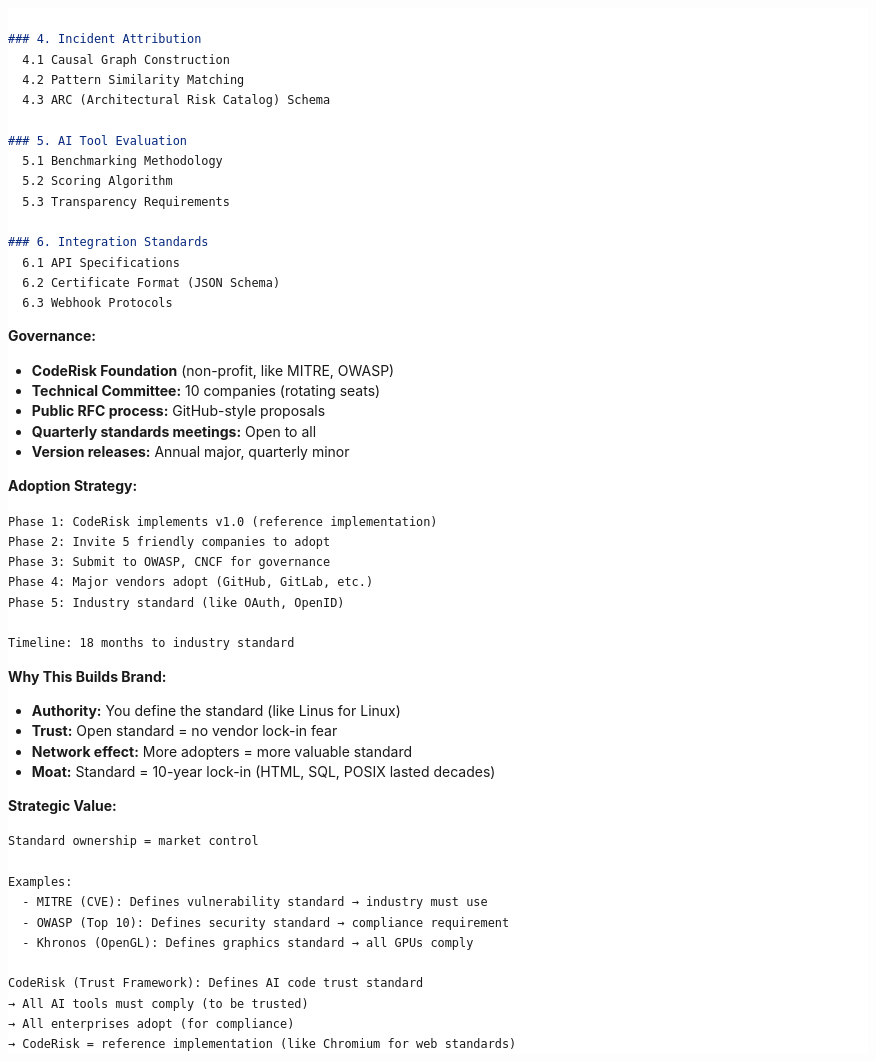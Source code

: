 ```markdown

### 4. Incident Attribution
  4.1 Causal Graph Construction
  4.2 Pattern Similarity Matching
  4.3 ARC (Architectural Risk Catalog) Schema

### 5. AI Tool Evaluation
  5.1 Benchmarking Methodology
  5.2 Scoring Algorithm
  5.3 Transparency Requirements

### 6. Integration Standards
  6.1 API Specifications
  6.2 Certificate Format (JSON Schema)
  6.3 Webhook Protocols
```

**Governance:**
- **CodeRisk Foundation** (non-profit, like MITRE, OWASP)
- **Technical Committee:** 10 companies (rotating seats)
- **Public RFC process:** GitHub-style proposals
- **Quarterly standards meetings:** Open to all
- **Version releases:** Annual major, quarterly minor

**Adoption Strategy:**
```
Phase 1: CodeRisk implements v1.0 (reference implementation)
Phase 2: Invite 5 friendly companies to adopt
Phase 3: Submit to OWASP, CNCF for governance
Phase 4: Major vendors adopt (GitHub, GitLab, etc.)
Phase 5: Industry standard (like OAuth, OpenID)

Timeline: 18 months to industry standard
```

**Why This Builds Brand:**
- **Authority:** You define the standard (like Linus for Linux)
- **Trust:** Open standard = no vendor lock-in fear
- **Network effect:** More adopters = more valuable standard
- **Moat:** Standard = 10-year lock-in (HTML, SQL, POSIX lasted decades)

**Strategic Value:**
```
Standard ownership = market control

Examples:
  - MITRE (CVE): Defines vulnerability standard → industry must use
  - OWASP (Top 10): Defines security standard → compliance requirement
  - Khronos (OpenGL): Defines graphics standard → all GPUs comply

CodeRisk (Trust Framework): Defines AI code trust standard
→ All AI tools must comply (to be trusted)
→ All enterprises adopt (for compliance)
→ CodeRisk = reference implementation (like Chromium for web standards)
```
